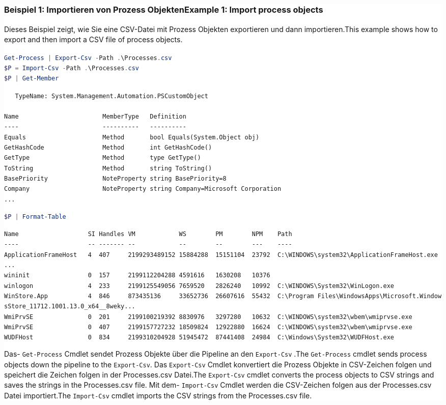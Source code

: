 ### <span data-ttu-id="0e9bb-120">Beispiel 1: Importieren von Prozess Objekten</span><span class="sxs-lookup"><span data-stu-id="0e9bb-120">Example 1: Import process objects</span></span>

<span data-ttu-id="0e9bb-121">Dieses Beispiel zeigt, wie Sie eine CSV-Datei mit Prozess Objekten exportieren und dann importieren.</span><span class="sxs-lookup"><span data-stu-id="0e9bb-121">This example shows how to export and then import a CSV file of process objects.</span></span>

```powershell
Get-Process | Export-Csv -Path .\Processes.csv
$P = Import-Csv -Path .\Processes.csv
$P | Get-Member
```

```Output
   TypeName: System.Management.Automation.PSCustomObject

Name                       MemberType   Definition
----                       ----------   ----------
Equals                     Method       bool Equals(System.Object obj)
GetHashCode                Method       int GetHashCode()
GetType                    Method       type GetType()
ToString                   Method       string ToString()
BasePriority               NoteProperty string BasePriority=8
Company                    NoteProperty string Company=Microsoft Corporation
...
```

```powershell
$P | Format-Table
```

```Output
Name                   SI Handles VM            WS        PM        NPM    Path
----                   -- ------- --            --        --        ---    ----
ApplicationFrameHost   4  407     2199293489152 15884288  15151104  23792  C:\WINDOWS\system32\ApplicationFrameHost.exe
...
wininit                0  157     2199112204288 4591616   1630208   10376
winlogon               4  233     2199125549056 7659520   2826240   10992  C:\WINDOWS\System32\WinLogon.exe
WinStore.App           4  846     873435136     33652736  26607616  55432  C:\Program Files\WindowsApps\Microsoft.WindowsStore_11712.1001.13.0_x64__8weky...
WmiPrvSE               0  201     2199100219392 8830976   3297280   10632  C:\WINDOWS\system32\wbem\wmiprvse.exe
WmiPrvSE               0  407     2199157727232 18509824  12922880  16624  C:\WINDOWS\system32\wbem\wmiprvse.exe
WUDFHost               0  834     2199310204928 51945472  87441408  24984  C:\Windows\System32\WUDFHost.exe
```

<span data-ttu-id="0e9bb-122">Das- `Get-Process` Cmdlet sendet Prozess Objekte über die Pipeline an den `Export-Csv` .</span><span class="sxs-lookup"><span data-stu-id="0e9bb-122">The `Get-Process` cmdlet sends process objects down the pipeline to the `Export-Csv`.</span></span> <span data-ttu-id="0e9bb-123">Das `Export-Csv` Cmdlet konvertiert die Prozess Objekte in CSV-Zeichen folgen und speichert die Zeichen folgen in der Processes.csv Datei.</span><span class="sxs-lookup"><span data-stu-id="0e9bb-123">The `Export-Csv` cmdlet converts the process objects to CSV strings and saves the strings in the Processes.csv file.</span></span> <span data-ttu-id="0e9bb-124">Mit dem- `Import-Csv` Cmdlet werden die CSV-Zeichen folgen aus der Processes.csv Datei importiert.</span><span class="sxs-lookup"><span data-stu-id="0e9bb-124">The `Import-Csv` cmdlet imports the CSV strings from the Processes.csv file.</span></span>